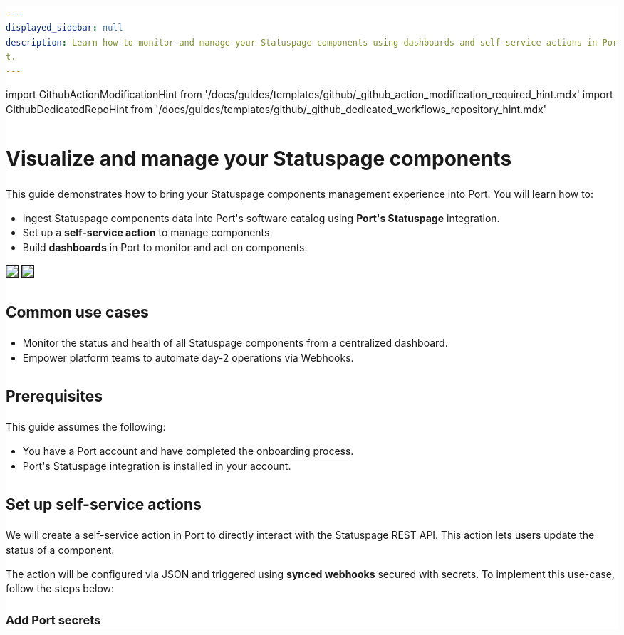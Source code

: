 ```yaml
---
displayed_sidebar: null
description: Learn how to monitor and manage your Statuspage components using dashboards and self-service actions in Port.
---
```


import GithubActionModificationHint from '/docs/guides/templates/github/_github_action_modification_required_hint.mdx'
import GithubDedicatedRepoHint from '/docs/guides/templates/github/_github_dedicated_workflows_repository_hint.mdx'

# Visualize and manage your Statuspage components

This guide demonstrates how to bring your Statuspage components management experience into Port. You will learn how to:

- Ingest Statuspage components data into Port's software catalog using **Port's Statuspage** integration.
- Set up a **self-service action** to manage components.
- Build **dashboards** in Port to monitor and act on components.

<img src="/img/guides/statuspageComponentDash1.png" border="1px" width="100%" />
<img src="/img/guides/statuspageComponentDash2.png" border="1px" width="100%" />


## Common use cases

- Monitor the status and health of all Statuspage components from a centralized dashboard.
- Empower platform teams to automate day-2 operations via Webhooks.


## Prerequisites

This guide assumes the following:
- You have a Port account and have completed the [onboarding process](https://docs.port.io/getting-started/overview).
- Port's [Statuspage integration](https://docs.port.io/build-your-software-catalog/sync-data-to-catalog/incident-management/statuspage/) is installed in your account.


## Set up self-service actions

We will create a self-service action in Port to directly interact with the Statuspage REST API. This action lets users update the status of a component.

The action will be configured via JSON and triggered using **synced webhooks** secured with secrets. To implement this use-case, follow the steps below:


<h3>Add Port secrets</h3>
